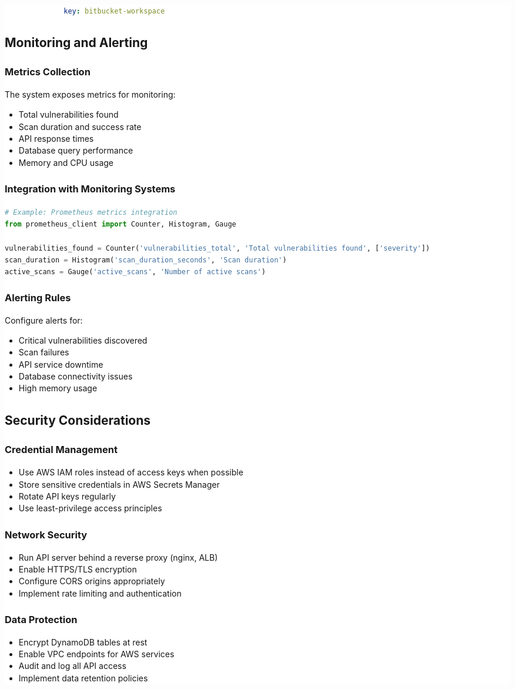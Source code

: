 ```yaml
              key: bitbucket-workspace
```

## Monitoring and Alerting

### Metrics Collection

The system exposes metrics for monitoring:

- Total vulnerabilities found
- Scan duration and success rate  
- API response times
- Database query performance
- Memory and CPU usage

### Integration with Monitoring Systems

```python
# Example: Prometheus metrics integration
from prometheus_client import Counter, Histogram, Gauge

vulnerabilities_found = Counter('vulnerabilities_total', 'Total vulnerabilities found', ['severity'])
scan_duration = Histogram('scan_duration_seconds', 'Scan duration')
active_scans = Gauge('active_scans', 'Number of active scans')
```

### Alerting Rules

Configure alerts for:
- Critical vulnerabilities discovered
- Scan failures
- API service downtime
- Database connectivity issues
- High memory usage

## Security Considerations

### Credential Management
- Use AWS IAM roles instead of access keys when possible
- Store sensitive credentials in AWS Secrets Manager
- Rotate API keys regularly
- Use least-privilege access principles

### Network Security
- Run API server behind a reverse proxy (nginx, ALB)
- Enable HTTPS/TLS encryption
- Configure CORS origins appropriately
- Implement rate limiting and authentication

### Data Protection
- Encrypt DynamoDB tables at rest
- Enable VPC endpoints for AWS services
- Audit and log all API access
- Implement data retention policies
